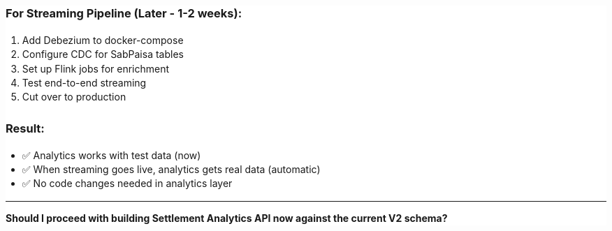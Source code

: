 ### **For Streaming Pipeline (Later - 1-2 weeks):**
1. Add Debezium to docker-compose
2. Configure CDC for SabPaisa tables
3. Set up Flink jobs for enrichment
4. Test end-to-end streaming
5. Cut over to production

### **Result:**
- ✅ Analytics works with test data (now)
- ✅ When streaming goes live, analytics gets real data (automatic)
- ✅ No code changes needed in analytics layer

---

**Should I proceed with building Settlement Analytics API now against the current V2 schema?**
